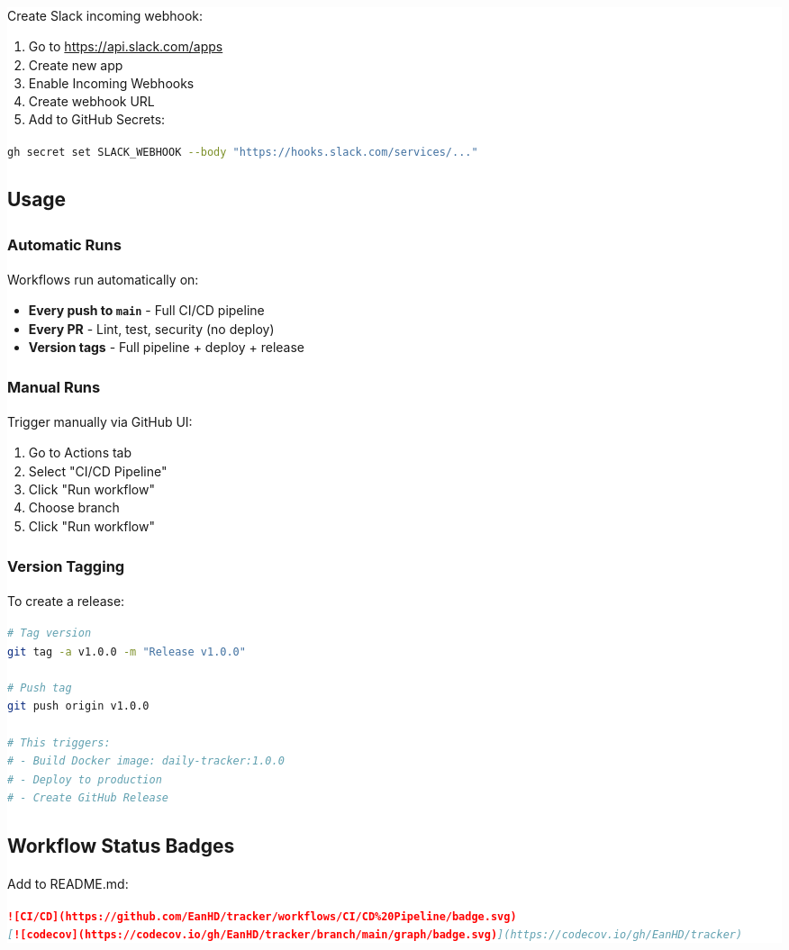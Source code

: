 Create Slack incoming webhook:

1. Go to https://api.slack.com/apps
2. Create new app
3. Enable Incoming Webhooks
4. Create webhook URL
5. Add to GitHub Secrets:

```bash
gh secret set SLACK_WEBHOOK --body "https://hooks.slack.com/services/..."
```

## Usage

### Automatic Runs

Workflows run automatically on:

- **Every push to `main`** - Full CI/CD pipeline
- **Every PR** - Lint, test, security (no deploy)
- **Version tags** - Full pipeline + deploy + release

### Manual Runs

Trigger manually via GitHub UI:

1. Go to Actions tab
2. Select "CI/CD Pipeline"
3. Click "Run workflow"
4. Choose branch
5. Click "Run workflow"

### Version Tagging

To create a release:

```bash
# Tag version
git tag -a v1.0.0 -m "Release v1.0.0"

# Push tag
git push origin v1.0.0

# This triggers:
# - Build Docker image: daily-tracker:1.0.0
# - Deploy to production
# - Create GitHub Release
```

## Workflow Status Badges

Add to README.md:

```markdown
![CI/CD](https://github.com/EanHD/tracker/workflows/CI/CD%20Pipeline/badge.svg)
[![codecov](https://codecov.io/gh/EanHD/tracker/branch/main/graph/badge.svg)](https://codecov.io/gh/EanHD/tracker)
```
